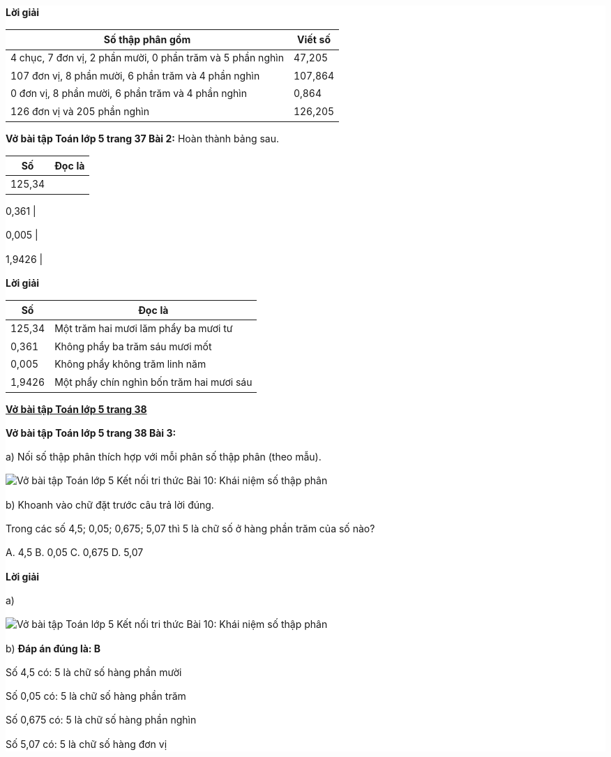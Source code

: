 **Lời giải**

**Số thập phân gồm** |  **Viết số**  
---|---  
4 chục, 7 đơn vị, 2 phần mười, 0 phần trăm và 5 phần nghìn |  47,205  
107 đơn vị, 8 phần mười, 6 phần trăm và 4 phần nghìn |  107,864  
0 đơn vị, 8 phần mười, 6 phần trăm và 4 phần nghìn |  0,864  
126 đơn vị và 205 phần nghìn |  126,205  
  
**Vở bài tập Toán lớp 5 trang 37 Bài 2:** Hoàn thành bảng sau.

**Số** |  **Đọc là**  
---|---  
125,34 |    
  
0,361 |    
  
0,005 |    
  
1,9426 |    
  
  
**Lời giải**

**Số** |  **Đọc là**  
---|---  
125,34 |  Một trăm hai mươi lăm phẩy ba mươi tư  
0,361 |  Không phẩy ba trăm sáu mươi mốt  
0,005 |  Không phẩy không trăm linh năm  
1,9426 |  Một phẩy chín nghìn bốn trăm hai mươi sáu  
  
[**Vở bài tập Toán lớp 5 trang 38**](https://vietjack.com/vbt-toan-5-kn/vbt-toan-lop-5-trang-38-tap-1.jsp)

**Vở bài tập Toán lớp 5 trang 38 Bài 3:**

a) Nối số thập phân thích hợp với mỗi phân số thập phân (theo mẫu).

![Vở bài tập Toán lớp 5 Kết nối tri thức Bài 10: Khái niệm số thập phân](https://vietjack.com/vbt-toan-5-kn/images/bai-10-khai-niem-so-thap-phan-2a.PNG)

b) Khoanh vào chữ đặt trước câu trả lời đúng.

Trong các số 4,5; 0,05; 0,675; 5,07 thì 5 là chữ số ở hàng phần trăm của số nào?

A. 4,5 B. 0,05 C. 0,675 D. 5,07

**Lời giải**

a)

![Vở bài tập Toán lớp 5 Kết nối tri thức Bài 10: Khái niệm số thập phân](https://vietjack.com/vbt-toan-5-kn/images/bai-10-khai-niem-so-thap-phan-2b.PNG)

b) **Đáp án đúng là: B**

Số 4,5 có: 5 là chữ số hàng phần mười

Số 0,05 có: 5 là chữ số hàng phần trăm

Số 0,675 có: 5 là chữ số hàng phần nghìn

Số 5,07 có: 5 là chữ số hàng đơn vị

